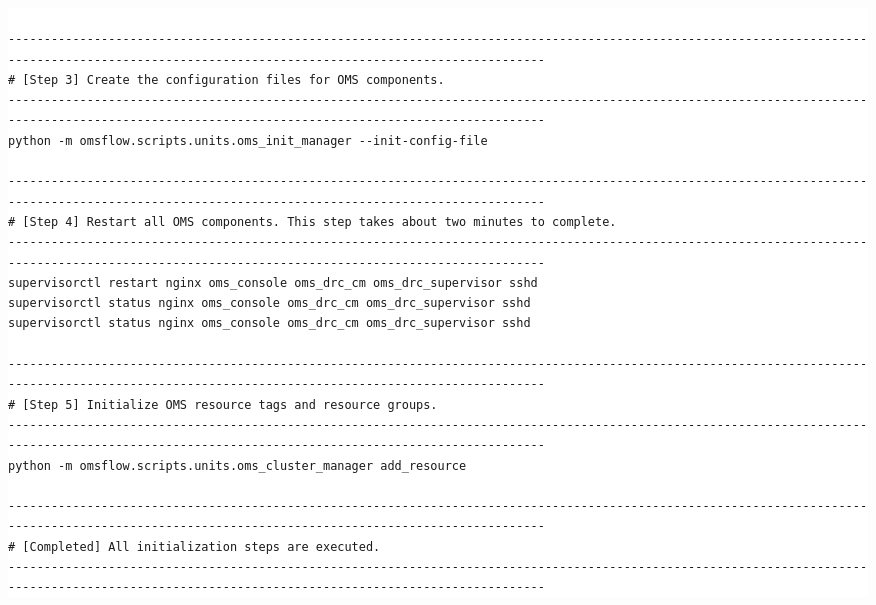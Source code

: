    ```shell
   
   ---------------------------------------------------------------------------------------------------------------------------------------------------------------------------------------------------
   # [Step 3] Create the configuration files for OMS components.
   ---------------------------------------------------------------------------------------------------------------------------------------------------------------------------------------------------
   python -m omsflow.scripts.units.oms_init_manager --init-config-file
   
   ---------------------------------------------------------------------------------------------------------------------------------------------------------------------------------------------------
   # [Step 4] Restart all OMS components. This step takes about two minutes to complete.
   ---------------------------------------------------------------------------------------------------------------------------------------------------------------------------------------------------
   supervisorctl restart nginx oms_console oms_drc_cm oms_drc_supervisor sshd
   supervisorctl status nginx oms_console oms_drc_cm oms_drc_supervisor sshd
   supervisorctl status nginx oms_console oms_drc_cm oms_drc_supervisor sshd

   ---------------------------------------------------------------------------------------------------------------------------------------------------------------------------------------------------
   # [Step 5] Initialize OMS resource tags and resource groups.
   ---------------------------------------------------------------------------------------------------------------------------------------------------------------------------------------------------
   python -m omsflow.scripts.units.oms_cluster_manager add_resource

   ---------------------------------------------------------------------------------------------------------------------------------------------------------------------------------------------------
   # [Completed] All initialization steps are executed.
   ---------------------------------------------------------------------------------------------------------------------------------------------------------------------------------------------------
   ```
